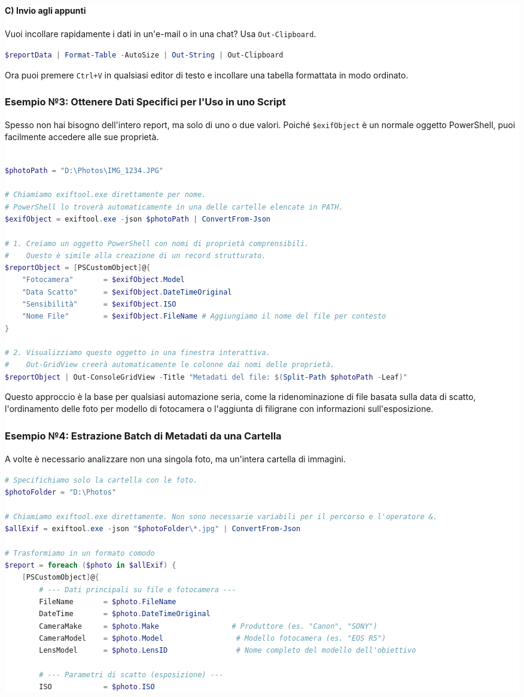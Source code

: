#### **C) Invio agli appunti**
Vuoi incollare rapidamente i dati in un'e-mail o in una chat? Usa `Out-Clipboard`.
```powershell
$reportData | Format-Table -AutoSize | Out-String | Out-Clipboard
```

Ora puoi premere `Ctrl+V` in qualsiasi editor di testo e incollare una tabella formattata in modo ordinato.

### Esempio №3: Ottenere Dati Specifici per l'Uso in uno Script

Spesso non hai bisogno dell'intero report, ma solo di uno o due valori. Poiché `$exifObject` è un normale oggetto PowerShell, puoi facilmente accedere alle sue proprietà.

```powershell

$photoPath = "D:\Photos\IMG_1234.JPG"

# Chiamiamo exiftool.exe direttamente per nome.
# PowerShell lo troverà automaticamente in una delle cartelle elencate in PATH.
$exifObject = exiftool.exe -json $photoPath | ConvertFrom-Json

# 1. Creiamo un oggetto PowerShell con nomi di proprietà comprensibili.
#    Questo è simile alla creazione di un record strutturato.
$reportObject = [PSCustomObject]@{
    "Fotocamera"       = $exifObject.Model
    "Data Scatto"      = $exifObject.DateTimeOriginal
    "Sensibilità"      = $exifObject.ISO
    "Nome File"        = $exifObject.FileName # Aggiungiamo il nome del file per contesto
}

# 2. Visualizziamo questo oggetto in una finestra interattiva.
#    Out-GridView creerà automaticamente le colonne dai nomi delle proprietà.
$reportObject | Out-ConsoleGridView -Title "Metadati del file: $(Split-Path $photoPath -Leaf)"
```

Questo approccio è la base per qualsiasi automazione seria, come la ridenominazione di file basata sulla data di scatto, l'ordinamento delle foto per modello di fotocamera o l'aggiunta di filigrane con informazioni sull'esposizione.

### Esempio №4: Estrazione Batch di Metadati da una Cartella

A volte è necessario analizzare non una singola foto, ma un'intera cartella di immagini.

```powershell
# Specifichiamo solo la cartella con le foto.
$photoFolder = "D:\Photos"

# Chiamiamo exiftool.exe direttamente. Non sono necessarie variabili per il percorso e l'operatore &.
$allExif = exiftool.exe -json "$photoFolder\*.jpg" | ConvertFrom-Json

# Trasformiamo in un formato comodo
$report = foreach ($photo in $allExif) {
    [PSCustomObject]@{
        # --- Dati principali su file e fotocamera ---
        FileName       = $photo.FileName
        DateTime       = $photo.DateTimeOriginal
        CameraMake     = $photo.Make                 # Produttore (es. "Canon", "SONY")
        CameraModel    = $photo.Model                 # Modello fotocamera (es. "EOS R5")
        LensModel      = $photo.LensID                # Nome completo del modello dell'obiettivo
        
        # --- Parametri di scatto (esposizione) ---
        ISO            = $photo.ISO
```